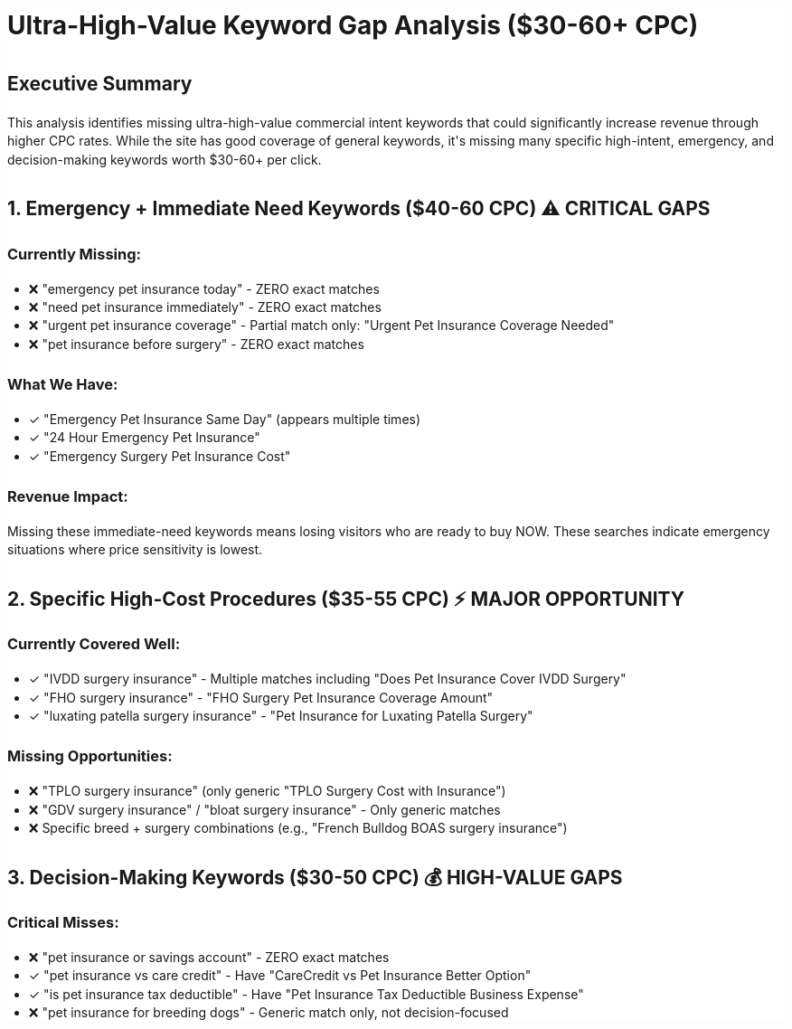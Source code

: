 # Ultra-High-Value Keyword Gap Analysis ($30-60+ CPC)

## Executive Summary
This analysis identifies missing ultra-high-value commercial intent keywords that could significantly increase revenue through higher CPC rates. While the site has good coverage of general keywords, it's missing many specific high-intent, emergency, and decision-making keywords worth $30-60+ per click.

## 1. Emergency + Immediate Need Keywords ($40-60 CPC) ⚠️ CRITICAL GAPS

### Currently Missing:
- ❌ "emergency pet insurance today" - ZERO exact matches
- ❌ "need pet insurance immediately" - ZERO exact matches  
- ❌ "urgent pet insurance coverage" - Partial match only: "Urgent Pet Insurance Coverage Needed"
- ❌ "pet insurance before surgery" - ZERO exact matches

### What We Have:
- ✓ "Emergency Pet Insurance Same Day" (appears multiple times)
- ✓ "24 Hour Emergency Pet Insurance"
- ✓ "Emergency Surgery Pet Insurance Cost"

### Revenue Impact:
Missing these immediate-need keywords means losing visitors who are ready to buy NOW. These searches indicate emergency situations where price sensitivity is lowest.

## 2. Specific High-Cost Procedures ($35-55 CPC) ⚡ MAJOR OPPORTUNITY

### Currently Covered Well:
- ✓ "IVDD surgery insurance" - Multiple matches including "Does Pet Insurance Cover IVDD Surgery"
- ✓ "FHO surgery insurance" - "FHO Surgery Pet Insurance Coverage Amount"
- ✓ "luxating patella surgery insurance" - "Pet Insurance for Luxating Patella Surgery"

### Missing Opportunities:
- ❌ "TPLO surgery insurance" (only generic "TPLO Surgery Cost with Insurance")
- ❌ "GDV surgery insurance" / "bloat surgery insurance" - Only generic matches
- ❌ Specific breed + surgery combinations (e.g., "French Bulldog BOAS surgery insurance")

## 3. Decision-Making Keywords ($30-50 CPC) 💰 HIGH-VALUE GAPS

### Critical Misses:
- ❌ "pet insurance or savings account" - ZERO exact matches
- ✓ "pet insurance vs care credit" - Have "CareCredit vs Pet Insurance Better Option"
- ✓ "is pet insurance tax deductible" - Have "Pet Insurance Tax Deductible Business Expense"
- ❌ "pet insurance for breeding dogs" - Generic match only, not decision-focused
